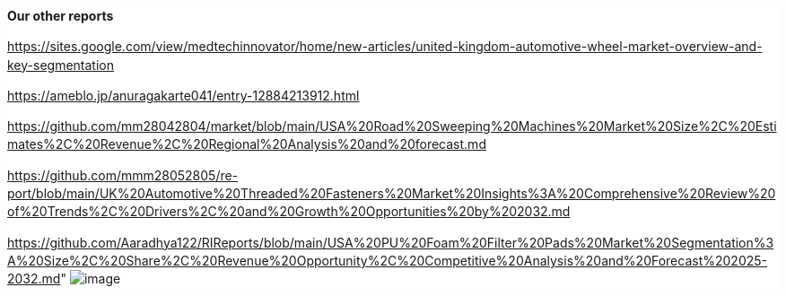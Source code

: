 <strong>Our other reports</strong>

<a href=https://sites.google.com/view/medtechinnovator/home/new-articles/united-kingdom-automotive-wheel-market-overview-and-key-segmentation>https://sites.google.com/view/medtechinnovator/home/new-articles/united-kingdom-automotive-wheel-market-overview-and-key-segmentation</a>

<a href=https://ameblo.jp/anuragakarte041/entry-12884213912.html>https://ameblo.jp/anuragakarte041/entry-12884213912.html</a>

<a href=https://github.com/mm28042804/market/blob/main/USA%20Road%20Sweeping%20Machines%20Market%20Size%2C%20Estimates%2C%20Revenue%2C%20Regional%20Analysis%20and%20forecast.md>https://github.com/mm28042804/market/blob/main/USA%20Road%20Sweeping%20Machines%20Market%20Size%2C%20Estimates%2C%20Revenue%2C%20Regional%20Analysis%20and%20forecast.md</a>

<a href=https://github.com/mmm28052805/re-port/blob/main/UK%20Automotive%20Threaded%20Fasteners%20Market%20Insights%3A%20Comprehensive%20Review%20of%20Trends%2C%20Drivers%2C%20and%20Growth%20Opportunities%20by%202032.md>https://github.com/mmm28052805/re-port/blob/main/UK%20Automotive%20Threaded%20Fasteners%20Market%20Insights%3A%20Comprehensive%20Review%20of%20Trends%2C%20Drivers%2C%20and%20Growth%20Opportunities%20by%202032.md</a>

<a href=https://github.com/Aaradhya122/RIReports/blob/main/USA%20PU%20Foam%20Filter%20Pads%20Market%20Segmentation%3A%20Size%2C%20Share%2C%20Revenue%20Opportunity%2C%20Competitive%20Analysis%20and%20Forecast%202025-2032.md>https://github.com/Aaradhya122/RIReports/blob/main/USA%20PU%20Foam%20Filter%20Pads%20Market%20Segmentation%3A%20Size%2C%20Share%2C%20Revenue%20Opportunity%2C%20Competitive%20Analysis%20and%20Forecast%202025-2032.md</a>"
![image](https://github.com/user-attachments/assets/6b58b20d-fe59-4c87-a3c6-78c580c69c24)
